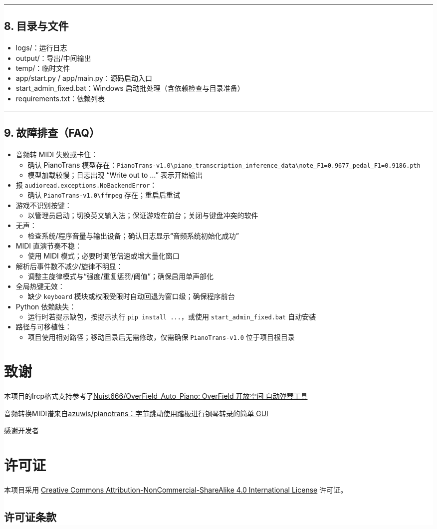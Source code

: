 ------

## 8. 目录与文件

- logs/：运行日志
- output/：导出/中间输出
- temp/：临时文件
- app/start.py / app/main.py：源码启动入口
- start_admin_fixed.bat：Windows 启动批处理（含依赖检查与目录准备）
- requirements.txt：依赖列表

------

## 9. 故障排查（FAQ）

- 音频转 MIDI 失败或卡住：
  - 确认 PianoTrans 模型存在：`PianoTrans-v1.0\piano_transcription_inference_data\note_F1=0.9677_pedal_F1=0.9186.pth`
  - 模型加载较慢；日志出现 “Write out to …” 表示开始输出
- 报 `audioread.exceptions.NoBackendError`：
  - 确认 `PianoTrans-v1.0\ffmpeg` 存在；重启后重试
- 游戏不识别按键：
  - 以管理员启动；切换英文输入法；保证游戏在前台；关闭与键盘冲突的软件
- 无声：
  - 检查系统/程序音量与输出设备；确认日志显示“音频系统初始化成功”
- MIDI 直演节奏不稳：
  - 使用 MIDI 模式；必要时调低倍速或增大量化窗口
- 解析后事件数不减少/旋律不明显：
  - 调整主旋律模式与“强度/重复惩罚/阈值”；确保启用单声部化
- 全局热键无效：
  - 缺少 `keyboard` 模块或权限受限时自动回退为窗口级；确保程序前台
- Python 依赖缺失：
  - 运行时若提示缺包，按提示执行 `pip install ...`，或使用 `start_admin_fixed.bat` 自动安装
- 路径与可移植性：
  - 项目使用相对路径；移动目录后无需修改，仅需确保 `PianoTrans-v1.0` 位于项目根目录

# 致谢

本项目的lrcp格式支持参考了[Nuist666/OverField_Auto_Piano: OverField 开放空间 自动弹琴工具](https://github.com/Nuist666/OverField_Auto_Piano)

音频转换MIDI谱来自[azuwis/pianotrans：字节跳动使用踏板进行钢琴转录的简单 GUI](https://github.com/azuwis/pianotrans)

感谢开发者

# 许可证

本项目采用 [Creative Commons Attribution-NonCommercial-ShareAlike 4.0 International License](https://creativecommons.org/licenses/by-nc-sa/4.0/) 许可证。

## 许可证条款

